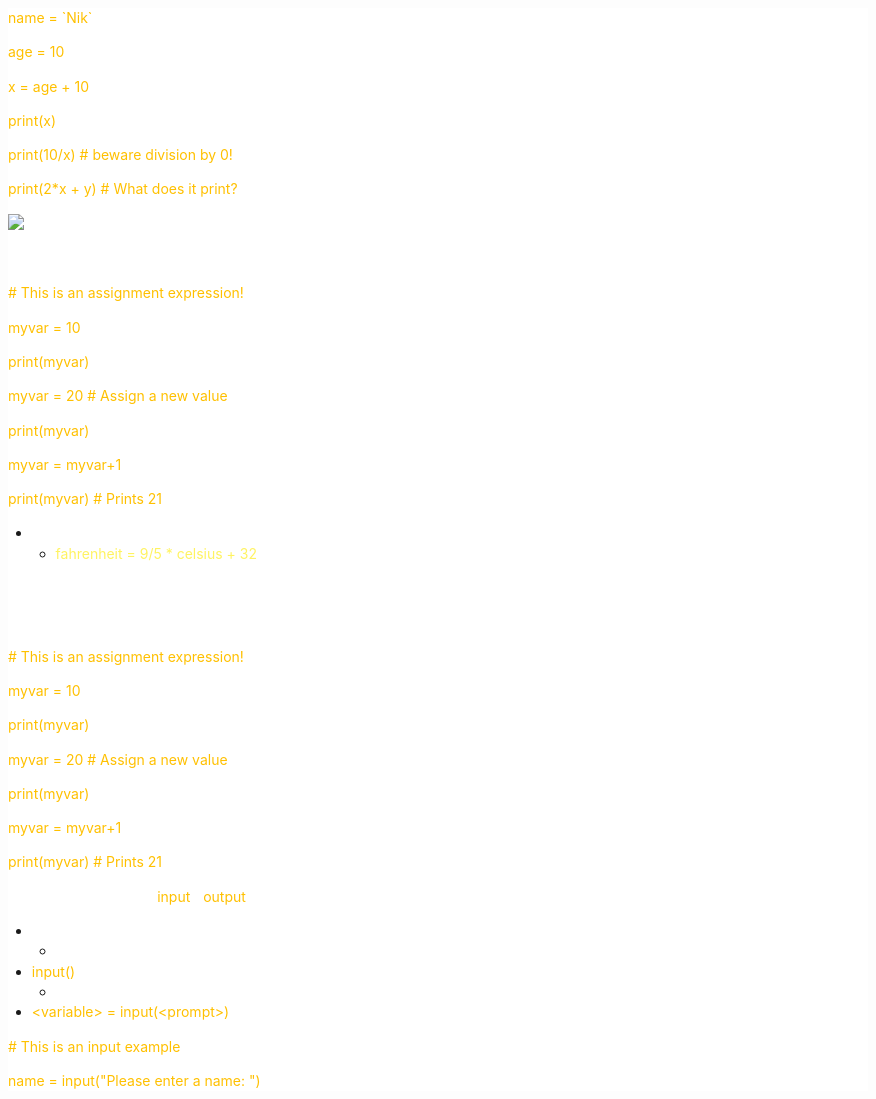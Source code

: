 <span style="color:#FFC000">name = \`Nik\`</span>

<span style="color:#FFC000">age = 10</span>

<span style="color:#FFC000">x = age \+ 10</span>

<span style="color:#FFC000">print\(x\)</span>

<span style="color:#FFC000">print\(10/x\) \# beware division by 0\!</span>

<span style="color:#FFC000">print\(2\*x \+ y\) \# What does it print?</span>

![](img%5Cb-variables%2Btypes1.png)

<span style="color:#FFFFFF">Variables can change their content</span>

<span style="color:#FFC000">\# This is an assignment expression\!</span>

<span style="color:#FFC000">myvar = 10</span>

<span style="color:#FFC000">print\(myvar\)</span>

<span style="color:#FFC000">myvar = 20 \# Assign a new value</span>

<span style="color:#FFC000">print\(myvar\)</span>

<span style="color:#FFC000">myvar = myvar\+1</span>

<span style="color:#FFC000">print\(myvar\) \# Prints 21</span>

* <span style="color:#FFFFFF">Assignment statement</span>
  * <span style="color:#FFF361">fahrenheit = 9/5 \* celsius \+ 32</span>

<span style="color:#FFFFFF">How memory looks like\!</span>

<span style="color:#FFFFFF">Variables can change\!</span>

<span style="color:#FFC000">\# This is an assignment expression\!</span>

<span style="color:#FFC000">myvar = 10</span>

<span style="color:#FFC000">print\(myvar\)</span>

<span style="color:#FFC000">myvar = 20 \# Assign a new value</span>

<span style="color:#FFC000">print\(myvar\)</span>

<span style="color:#FFC000">myvar = myvar\+1</span>

<span style="color:#FFC000">print\(myvar\) \# Prints 21</span>

<span style="color:#FFFFFF">Programming is about </span>  <span style="color:#FFC000">input</span>  <span style="color:#FFFFFF">/</span>  <span style="color:#FFC000">output</span>

* <span style="color:#FFFFFF">Input from the keyboard:</span>
  * <span style="color:#FFFFFF">‘enter’/’return’ to end the input\.</span>
* <span style="color:#FFC000">input\(\)</span>
  * <span style="color:#FFFFFF">Assign the input to a variable</span>
* <span style="color:#FFC000">\<variable> = input\(\<prompt>\)</span>

<span style="color:#FFC000">\# This is an input example</span>

<span style="color:#FFC000">name = input\("Please enter a name: "\)</span>
